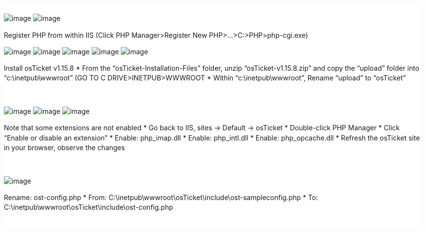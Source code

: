 </p>
<br />
<img width="525" alt="image" src="https://github.com/user-attachments/assets/e2a650b2-1cc8-479e-9457-1637cb2ac7b0" />
<img width="541" alt="image" src="https://github.com/user-attachments/assets/d389c766-abe7-40e0-a3ec-983c8c58ae5f" />

<p>
Register PHP from within IIS (Click PHP Manager>Register New PHP>…>C:>PHP>php-cgi.exe)
</p>

<img width="628" alt="image" src="https://github.com/user-attachments/assets/8d4f9b14-fa76-45a2-bfa7-48165462eac8" />
<img width="541" alt="image" src="https://github.com/user-attachments/assets/b007b271-a348-4e99-8be3-489150adcb86" />
<img width="541" alt="image" src="https://github.com/user-attachments/assets/2831526f-33f4-446b-97c6-d7e42383dc3d" />
<img width="541" alt="image" src="https://github.com/user-attachments/assets/8f8ab9b8-c6fb-430e-888b-cf4d55200fad" />
<img width="541" alt="image" src="https://github.com/user-attachments/assets/9b072d95-ae8c-4803-b41f-99c6224c76cb" />

<p>
Install osTicket v1.15.8
* From the “osTicket-Installation-Files” folder, unzip “osTicket-v1.15.8.zip” and copy the “upload” folder into “c:\inetpub\wwwroot” 
  (GO TO C DRIVE>INETPUB>WWWROOT
* Within “c:\inetpub\wwwroot”, Rename “upload” to “osTicket”
</p>
<br />

<p>
<img width="382" alt="image" src="https://github.com/user-attachments/assets/7405bc36-e2d6-4053-90ca-a67e7d4f1c2e" />
<img width="496" alt="image" src="https://github.com/user-attachments/assets/3bef9e7d-07c0-4fb1-b8fe-880d2657c0a2" />
<img width="438" alt="image" src="https://github.com/user-attachments/assets/fe7819e9-e116-41d3-8e53-a3621cd69a19" />

</p>
<p>
Note that some extensions are not enabled
* Go back to IIS, sites -> Default -> osTicket
* Double-click PHP Manager
* Click “Enable or disable an extension”
    * Enable: php_imap.dll
    * Enable: php_intl.dll
    * Enable: php_opcache.dll
* Refresh the osTicket site in your browser, observe the changes
</p>
<br />

<p>
<img width="572" alt="image" src="https://github.com/user-attachments/assets/4f3f1710-1787-46db-867b-3b0c6b43e5f1" />

</p>
<p>
Rename: ost-config.php
* From: C:\inetpub\wwwroot\osTicket\include\ost-sampleconfig.php
* To: C:\inetpub\wwwroot\osTicket\include\ost-config.php
</p>
<br />
